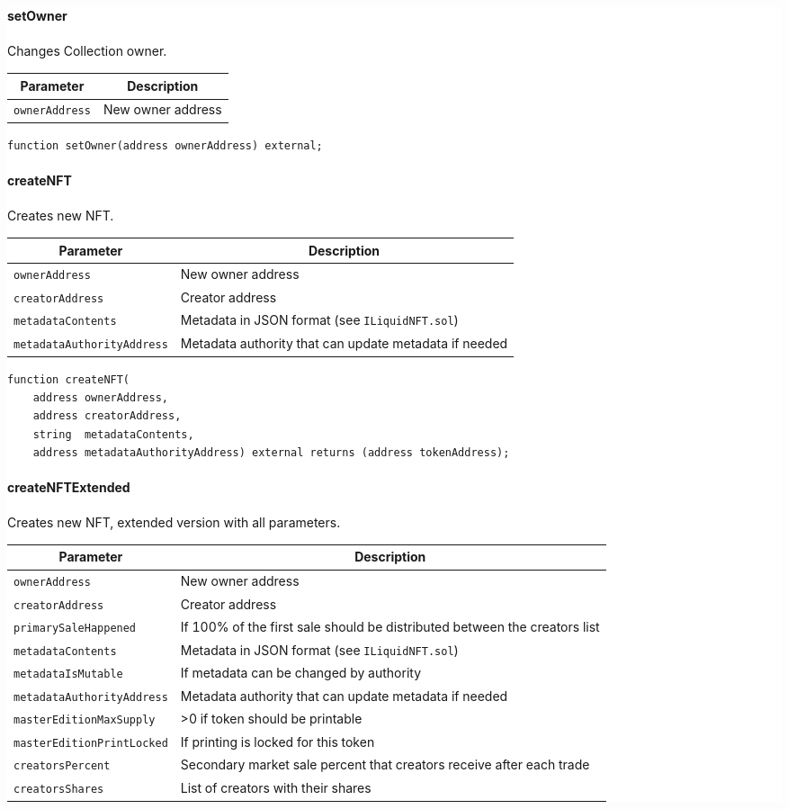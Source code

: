 #### setOwner

Changes Collection owner.

| Parameter | Description |
|-----------|-------------|
| `ownerAddress` | New owner address |

``` solidity
function setOwner(address ownerAddress) external;
```

#### createNFT

Creates new NFT.

| Parameter | Description |
|-----------|-------------|
| `ownerAddress`             | New owner address |
| `creatorAddress`           | Creator address |
| `metadataContents`         | Metadata in JSON format (see `ILiquidNFT.sol`) |
| `metadataAuthorityAddress` | Metadata authority that can update metadata if needed |

``` solidity
function createNFT(
    address ownerAddress,
    address creatorAddress,
    string  metadataContents,
    address metadataAuthorityAddress) external returns (address tokenAddress);
```

#### createNFTExtended

Creates new NFT, extended version with all parameters.

| Parameter | Description |
|-----------|-------------|
| `ownerAddress`             | New owner address |
| `creatorAddress`           | Creator address |
| `primarySaleHappened`      | If 100% of the first sale should be distributed between the creators list |
| `metadataContents`         | Metadata in JSON format (see `ILiquidNFT.sol`) |
| `metadataIsMutable`        | If metadata can be changed by authority |
| `metadataAuthorityAddress` | Metadata authority that can update metadata if needed |
| `masterEditionMaxSupply`   | >0 if token should be printable |
| `masterEditionPrintLocked` | If printing is locked for this token |
| `creatorsPercent`          | Secondary market sale percent that creators receive after each trade |
| `creatorsShares`           | List of creators with their shares |

